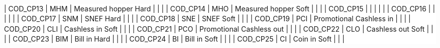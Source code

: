 | COD_CP13                                  | MHM                                                              | Measured hopper Hard                    |                                                                                                                                                                                                                                 |                                                       |
| COD_CP14                                  | MHO                                                              | Measured hopper Soft                    |                                                                                                                                                                                                                                 |                                                       |
| COD_CP15                                  |                                                             |                                    |                                                                                                                                                                                                                                 |                                                       |
| COD_CP16                                  |                                                             |                                    |                                                                                                                                                                                                                                 |                                                       |
| COD_CP17                                  | SNM                                                              | SNEF Hard                               |                                                                                                                                                                                                                                 |                                                       |
| COD_CP18                                  | SNE                                                              | SNEF Soft                               |                                                                                                                                                                                                                                 |                                                       |
| COD_CP19                                  | PCI                                                              | Promotional Cashless in                 |                                                                                                                                                                                                                                 |                                                       |
| COD_CP20                                  | CLI                                                              | Cashless in Soft                        |                                                                                                                                                                                                                                 |                                                       |
| COD_CP21                                  | PCO                                                              | Promotional Cashless out                |                                                                                                                                                                                                                                 |                                                       |
| COD_CP22                                  | CLO                                                              | Cashless out Soft                       |                                                                                                                                                                                                                                 |                                                       |
| COD_CP23                                  | BIM                                                              | Bill in Hard                            |                                                                                                                                                                                                                                 |                                                       |
| COD_CP24                                  | BI                                                               | Bill in Soft                            |                                                                                                                                                                                                                                 |                                                       |
| COD_CP25                                  | CI                                                               | Coin in Soft                            |                                                                                                                                                                                                                                 |                                                       |